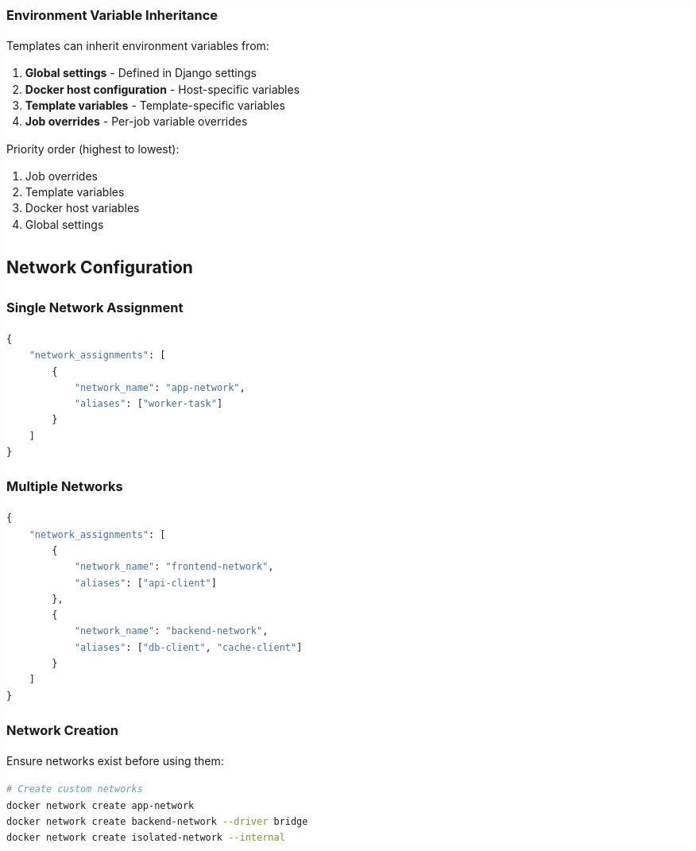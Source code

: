 ### Environment Variable Inheritance

Templates can inherit environment variables from:

1. **Global settings** - Defined in Django settings
2. **Docker host configuration** - Host-specific variables
3. **Template variables** - Template-specific variables
4. **Job overrides** - Per-job variable overrides

Priority order (highest to lowest):
1. Job overrides
2. Template variables
3. Docker host variables
4. Global settings

## Network Configuration

### Single Network Assignment

```python
{
    "network_assignments": [
        {
            "network_name": "app-network",
            "aliases": ["worker-task"]
        }
    ]
}
```

### Multiple Networks

```python
{
    "network_assignments": [
        {
            "network_name": "frontend-network",
            "aliases": ["api-client"]
        },
        {
            "network_name": "backend-network", 
            "aliases": ["db-client", "cache-client"]
        }
    ]
}
```

### Network Creation

Ensure networks exist before using them:

```bash
# Create custom networks
docker network create app-network
docker network create backend-network --driver bridge
docker network create isolated-network --internal
```
